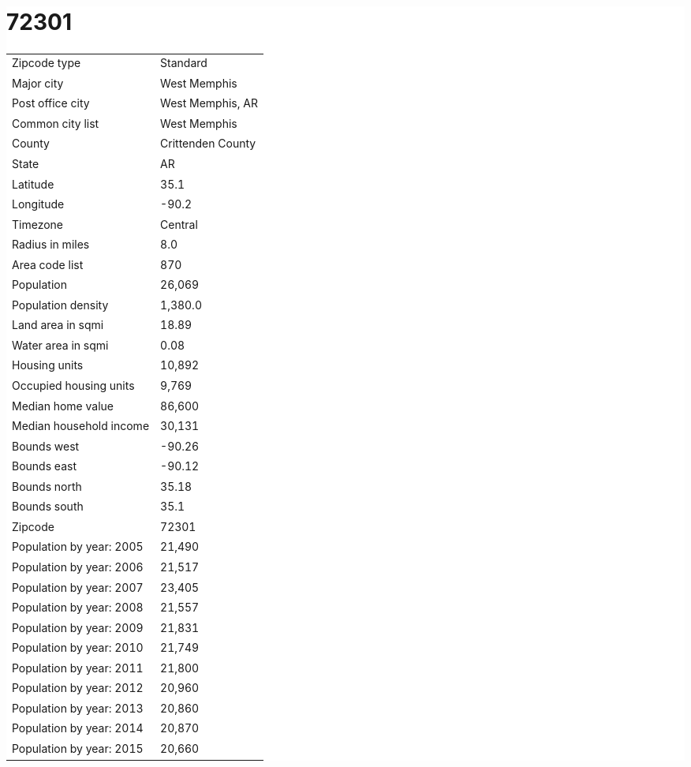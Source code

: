 72301
=====
|||
|--|--|
|Zipcode type|Standard|
|Major city|West Memphis|
|Post office city|West Memphis, AR|
|Common city list|West Memphis|
|County|Crittenden County|
|State|AR|
|Latitude|35.1|
|Longitude|-90.2|
|Timezone|Central|
|Radius in miles|8.0|
|Area code list|870|
|Population|26,069|
|Population density|1,380.0|
|Land area in sqmi|18.89|
|Water area in sqmi|0.08|
|Housing units|10,892|
|Occupied housing units|9,769|
|Median home value|86,600|
|Median household income|30,131|
|Bounds west|-90.26|
|Bounds east|-90.12|
|Bounds north|35.18|
|Bounds south|35.1|
|Zipcode|72301|
|Population by year: 2005|21,490|
|Population by year: 2006|21,517|
|Population by year: 2007|23,405|
|Population by year: 2008|21,557|
|Population by year: 2009|21,831|
|Population by year: 2010|21,749|
|Population by year: 2011|21,800|
|Population by year: 2012|20,960|
|Population by year: 2013|20,860|
|Population by year: 2014|20,870|
|Population by year: 2015|20,660|